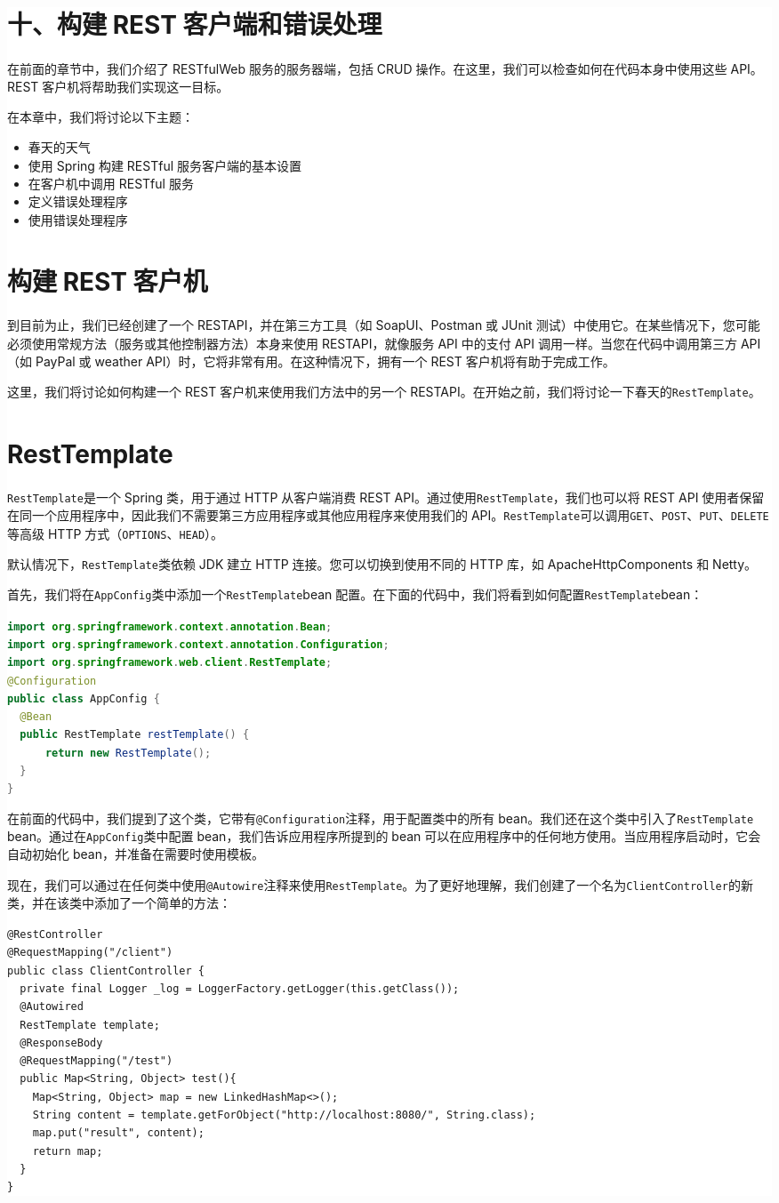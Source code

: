 # 十、构建 REST 客户端和错误处理

在前面的章节中，我们介绍了 RESTfulWeb 服务的服务器端，包括 CRUD 操作。在这里，我们可以检查如何在代码本身中使用这些 API。REST 客户机将帮助我们实现这一目标。

在本章中，我们将讨论以下主题：

*   春天的天气
*   使用 Spring 构建 RESTful 服务客户端的基本设置
*   在客户机中调用 RESTful 服务
*   定义错误处理程序
*   使用错误处理程序

# 构建 REST 客户机

到目前为止，我们已经创建了一个 RESTAPI，并在第三方工具（如 SoapUI、Postman 或 JUnit 测试）中使用它。在某些情况下，您可能必须使用常规方法（服务或其他控制器方法）本身来使用 RESTAPI，就像服务 API 中的支付 API 调用一样。当您在代码中调用第三方 API（如 PayPal 或 weather API）时，它将非常有用。在这种情况下，拥有一个 REST 客户机将有助于完成工作。

这里，我们将讨论如何构建一个 REST 客户机来使用我们方法中的另一个 RESTAPI。在开始之前，我们将讨论一下春天的`RestTemplate`。

# RestTemplate

`RestTemplate`是一个 Spring 类，用于通过 HTTP 从客户端消费 REST API。通过使用`RestTemplate`，我们也可以将 REST API 使用者保留在同一个应用程序中，因此我们不需要第三方应用程序或其他应用程序来使用我们的 API。`RestTemplate`可以调用`GET`、`POST`、`PUT`、`DELETE`等高级 HTTP 方式（`OPTIONS`、`HEAD`）。

默认情况下，`RestTemplate`类依赖 JDK 建立 HTTP 连接。您可以切换到使用不同的 HTTP 库，如 ApacheHttpComponents 和 Netty。

首先，我们将在`AppConfig`类中添加一个`RestTemplate`bean 配置。在下面的代码中，我们将看到如何配置`RestTemplate`bean：

```java
import org.springframework.context.annotation.Bean;
import org.springframework.context.annotation.Configuration;
import org.springframework.web.client.RestTemplate;
@Configuration
public class AppConfig {
  @Bean
  public RestTemplate restTemplate() {
      return new RestTemplate();
  }
}
```

在前面的代码中，我们提到了这个类，它带有`@Configuration`注释，用于配置类中的所有 bean。我们还在这个类中引入了`RestTemplate`bean。通过在`AppConfig`类中配置 bean，我们告诉应用程序所提到的 bean 可以在应用程序中的任何地方使用。当应用程序启动时，它会自动初始化 bean，并准备在需要时使用模板。

现在，我们可以通过在任何类中使用`@Autowire`注释来使用`RestTemplate`。为了更好地理解，我们创建了一个名为`ClientController`的新类，并在该类中添加了一个简单的方法：

```
@RestController
@RequestMapping("/client")
public class ClientController {  
  private final Logger _log = LoggerFactory.getLogger(this.getClass());    
  @Autowired
  RestTemplate template;  
  @ResponseBody
  @RequestMapping("/test") 
  public Map<String, Object> test(){
    Map<String, Object> map = new LinkedHashMap<>();
    String content = template.getForObject("http://localhost:8080/", String.class); 
    map.put("result", content);    
    return map;
  }  
}
```